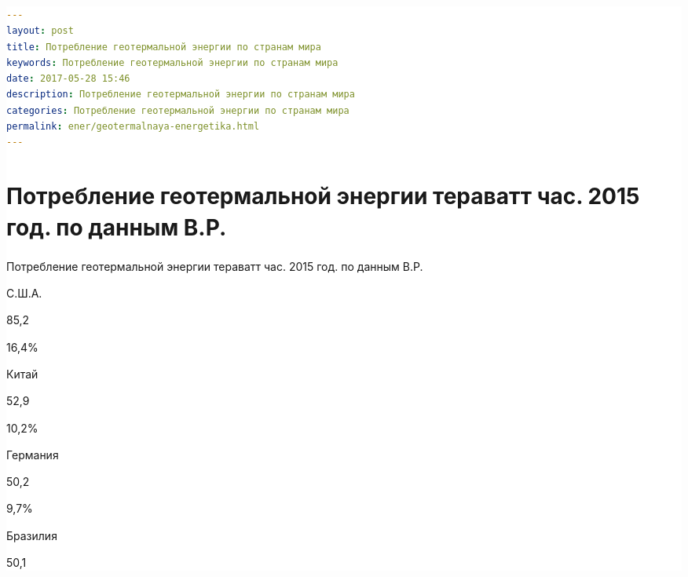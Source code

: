 ```yaml
---
layout: post
title: Потребление геотермальной энергии по странам мира
keywords: Потребление геотермальной энергии по странам мира
date: 2017-05-28 15:46
description: Потребление геотермальной энергии по странам мира
categories: Потребление геотермальной энергии по странам мира
permalink: ener/geotermalnaya-energetika.html
---
```


# Потребление геотермальной энергии тераватт час. 2015 год. по данным B.P.




Потребление геотермальной энергии тераватт час. 2015 год. по данным B.P.








С.Ш.А.


85,2


16,4%






Китай


52,9


10,2%






Германия


50,2


9,7%






Бразилия


50,1
